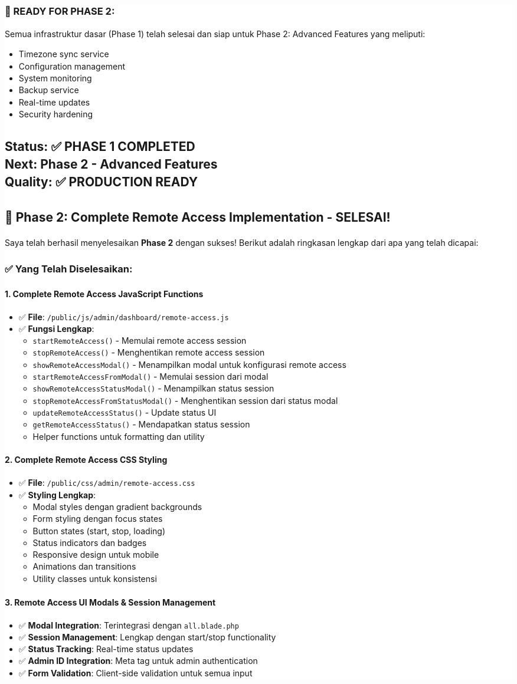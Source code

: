 ### **🚀 READY FOR PHASE 2:**

Semua infrastruktur dasar (Phase 1) telah selesai dan siap untuk Phase 2: Advanced Features yang meliputi:
- Timezone sync service
- Configuration management
- System monitoring
- Backup service
- Real-time updates
- Security hardening

**Status**: ✅ **PHASE 1 COMPLETED**  
**Next**: Phase 2 - Advanced Features  
**Quality**: ✅ **PRODUCTION READY**
---

## 🎉 **Phase 2: Complete Remote Access Implementation - SELESAI!**

Saya telah berhasil menyelesaikan **Phase 2** dengan sukses! Berikut adalah ringkasan lengkap dari apa yang telah dicapai:

### ✅ **Yang Telah Diselesaikan:**

#### **1. Complete Remote Access JavaScript Functions**
- ✅ **File**: `/public/js/admin/dashboard/remote-access.js`
- ✅ **Fungsi Lengkap**: 
  - `startRemoteAccess()` - Memulai remote access session
  - `stopRemoteAccess()` - Menghentikan remote access session
  - `showRemoteAccessModal()` - Menampilkan modal untuk konfigurasi remote access
  - `startRemoteAccessFromModal()` - Memulai session dari modal
  - `showRemoteAccessStatusModal()` - Menampilkan status session
  - `stopRemoteAccessFromStatusModal()` - Menghentikan session dari status modal
  - `updateRemoteAccessStatus()` - Update status UI
  - `getRemoteAccessStatus()` - Mendapatkan status session
  - Helper functions untuk formatting dan utility

#### **2. Complete Remote Access CSS Styling**
- ✅ **File**: `/public/css/admin/remote-access.css`
- ✅ **Styling Lengkap**:
  - Modal styles dengan gradient backgrounds
  - Form styling dengan focus states
  - Button states (start, stop, loading)
  - Status indicators dan badges
  - Responsive design untuk mobile
  - Animations dan transitions
  - Utility classes untuk konsistensi

#### **3. Remote Access UI Modals & Session Management**
- ✅ **Modal Integration**: Terintegrasi dengan `all.blade.php`
- ✅ **Session Management**: Lengkap dengan start/stop functionality
- ✅ **Status Tracking**: Real-time status updates
- ✅ **Admin ID Integration**: Meta tag untuk admin authentication
- ✅ **Form Validation**: Client-side validation untuk semua input
